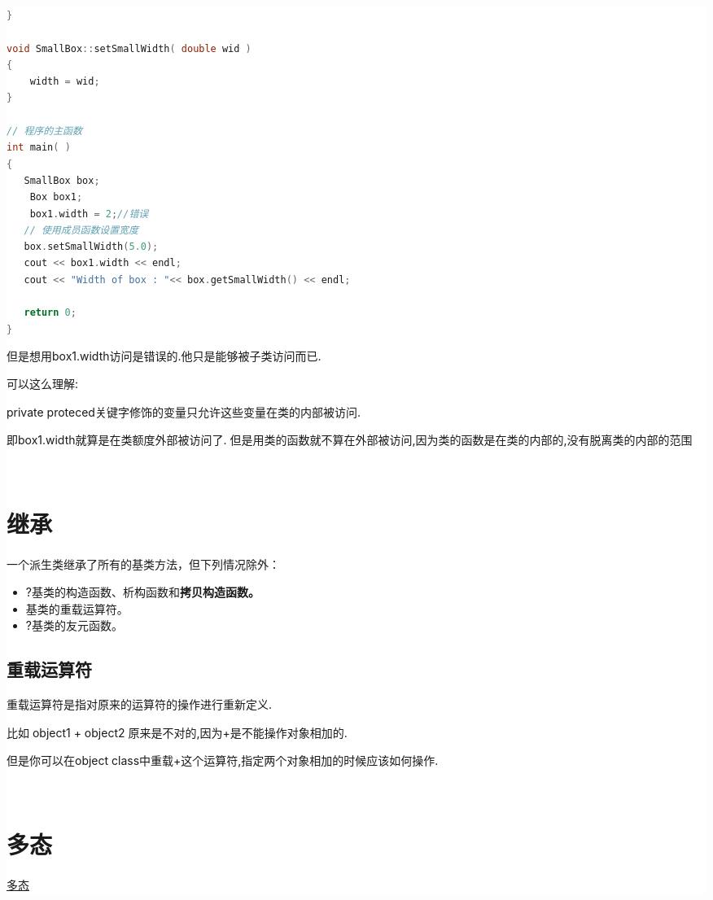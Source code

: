 ```c++
}
 
void SmallBox::setSmallWidth( double wid )
{
    width = wid;
}
 
// 程序的主函数
int main( )
{
   SmallBox box;
    Box box1;
    box1.width = 2;//错误
   // 使用成员函数设置宽度
   box.setSmallWidth(5.0);
   cout << box1.width << endl;
   cout << "Width of box : "<< box.getSmallWidth() << endl;
 
   return 0;
}
```

但是想用box1.width访问是错误的.他只是能够被子类访问而已.

可以这么理解:

private proteced关键字修饰的变量只允许这些变量在类的内部被访问.

即box1.width就算是在类额度外部被访问了. 但是用类的函数就不算在外部被访问,因为类的函数是在类的内部的,没有脱离类的内部的范围

‍

# 继承

一个派生类继承了所有的基类方法，但下列情况除外：

* ?基类的构造函数、析构函数和**拷贝构造函数。**
* 基类的重载运算符。
* ?基类的友元函数。

## 重载运算符

重载运算符是指对原来的运算符的操作进行重新定义.

比如 object1 + object2 原来是不对的,因为+是不能操作对象相加的.

但是你可以在object class中重载+这个运算符,指定两个对象相加的时候应该如何操作.

‍

# 多态

[多态](https://www.runoob.com/cplusplus/cpp-polymorphism.html)
